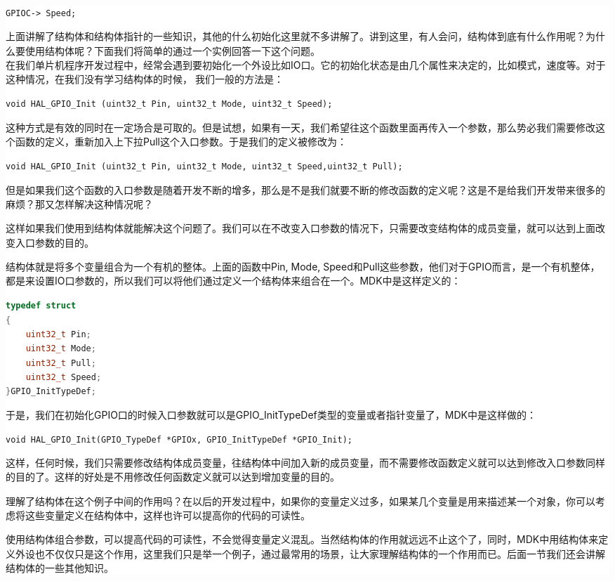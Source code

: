 `GPIOC-> Speed;`

上面讲解了结构体和结构体指针的一些知识，其他的什么初始化这里就不多讲解了。讲到这里，有人会问，结构体到底有什么作用呢？为什么要使用结构体呢？下面我们将简单的通过一个实例回答一下这个问题。\
在我们单片机程序开发过程中，经常会遇到要初始化一个外设比如IO口。它的初始化状态是由几个属性来决定的，比如模式，速度等。对于这种情况，在我们没有学习结构体的时候， 我们一般的方法是：

`void HAL_GPIO_Init (uint32_t Pin, uint32_t Mode, uint32_t Speed);`

这种方式是有效的同时在一定场合是可取的。但是试想，如果有一天，我们希望往这个函数里面再传入一个参数，那么势必我们需要修改这个函数的定义，重新加入上下拉Pull这个入口参数。于是我们的定义被修改为：

`void HAL_GPIO_Init (uint32_t Pin, uint32_t Mode, uint32_t Speed,uint32_t Pull);`

但是如果我们这个函数的入口参数是随着开发不断的增多，那么是不是我们就要不断的修改函数的定义呢？这是不是给我们开发带来很多的麻烦？那又怎样解决这种情况呢？

这样如果我们使用到结构体就能解决这个问题了。我们可以在不改变入口参数的情况下，只需要改变结构体的成员变量，就可以达到上面改变入口参数的目的。

结构体就是将多个变量组合为一个有机的整体。上面的函数中Pin, Mode, Speed和Pull这些参数，他们对于GPIO而言，是一个有机整体，都是来设置IO口参数的，所以我们可以将他们通过定义一个结构体来组合在一个。MDK中是这样定义的：

```c
typedef struct 
{
    uint32_t Pin; 
    uint32_t Mode; 
    uint32_t Pull;
    uint32_t Speed; 
}GPIO_InitTypeDef;
```

于是，我们在初始化GPIO口的时候入口参数就可以是GPIO\_InitTypeDef类型的变量或者指针变量了，MDK中是这样做的：

`void HAL_GPIO_Init(GPIO_TypeDef *GPIOx, GPIO_InitTypeDef *GPIO_Init);`

这样，任何时候，我们只需要修改结构体成员变量，往结构体中间加入新的成员变量，而不需要修改函数定义就可以达到修改入口参数同样的目的了。这样的好处是不用修改任何函数定义就可以达到增加变量的目的。

理解了结构体在这个例子中间的作用吗？在以后的开发过程中，如果你的变量定义过多，如果某几个变量是用来描述某一个对象，你可以考虑将这些变量定义在结构体中，这样也许可以提高你的代码的可读性。

使用结构体组合参数，可以提高代码的可读性，不会觉得变量定义混乱。当然结构体的作用就远远不止这个了，同时，MDK中用结构体来定义外设也不仅仅只是这个作用，这里我们只是举一个例子，通过最常用的场景，让大家理解结构体的一个作用而已。后面一节我们还会讲解结构体的一些其他知识。

